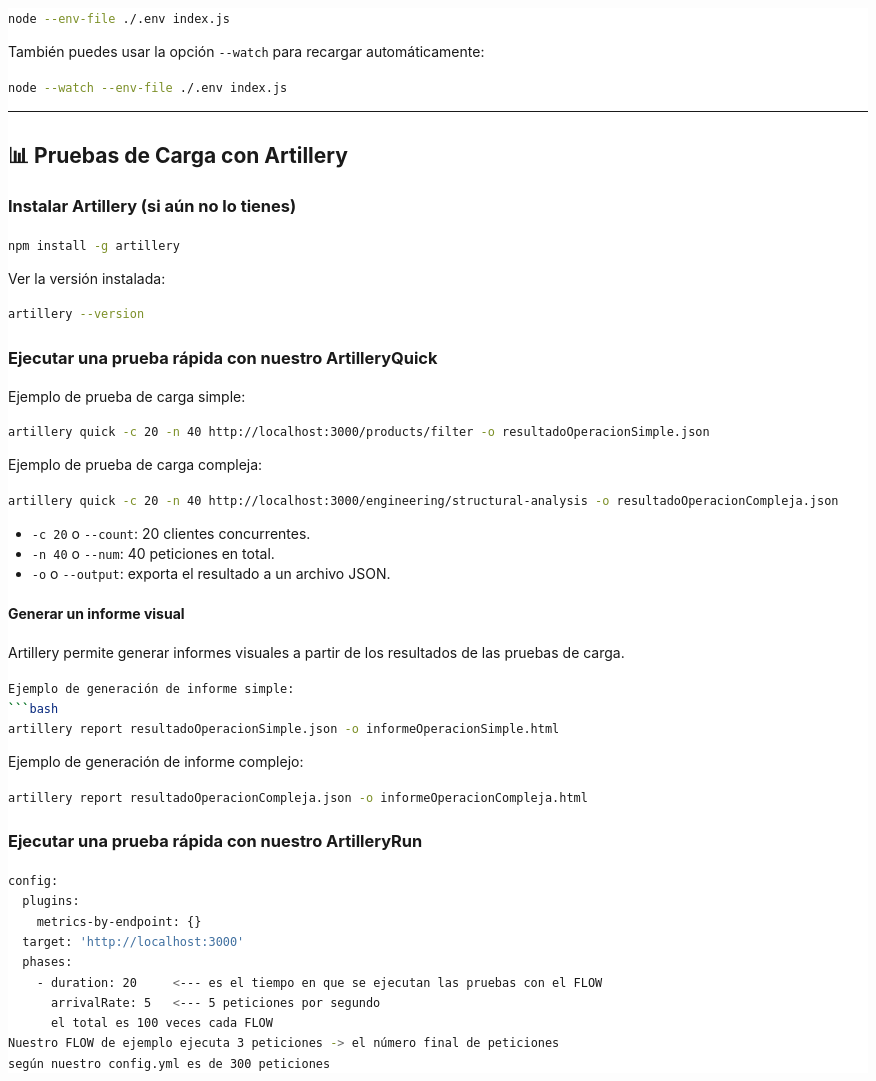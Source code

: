 ```bash
node --env-file ./.env index.js
```

También puedes usar la opción `--watch` para recargar automáticamente:

```bash
node --watch --env-file ./.env index.js
```

---

## 📊 Pruebas de Carga con Artillery

### Instalar Artillery (si aún no lo tienes)

```bash
npm install -g artillery
```

Ver la versión instalada:

```bash
artillery --version
```

### Ejecutar una prueba rápida con nuestro ArtilleryQuick

Ejemplo de prueba de carga simple:
```bash
artillery quick -c 20 -n 40 http://localhost:3000/products/filter -o resultadoOperacionSimple.json
```


Ejemplo de prueba de carga compleja:
```bash
artillery quick -c 20 -n 40 http://localhost:3000/engineering/structural-analysis -o resultadoOperacionCompleja.json
```

* `-c 20` o `--count`: 20 clientes concurrentes.
* `-n 40` o `--num`: 40 peticiones en total.
* `-o` o `--output`: exporta el resultado a un archivo JSON.

#### Generar un informe visual
Artillery permite generar informes visuales a partir de los resultados de las pruebas de carga.

```bash
Ejemplo de generación de informe simple:
```bash
artillery report resultadoOperacionSimple.json -o informeOperacionSimple.html
```
Ejemplo de generación de informe complejo:
```bash
artillery report resultadoOperacionCompleja.json -o informeOperacionCompleja.html
```

### Ejecutar una prueba rápida con nuestro ArtilleryRun
```bash
config:
  plugins:
    metrics-by-endpoint: {}
  target: 'http://localhost:3000'
  phases:
    - duration: 20     <--- es el tiempo en que se ejecutan las pruebas con el FLOW
      arrivalRate: 5   <--- 5 peticiones por segundo
      el total es 100 veces cada FLOW
Nuestro FLOW de ejemplo ejecuta 3 peticiones -> el número final de peticiones 
según nuestro config.yml es de 300 peticiones
```
